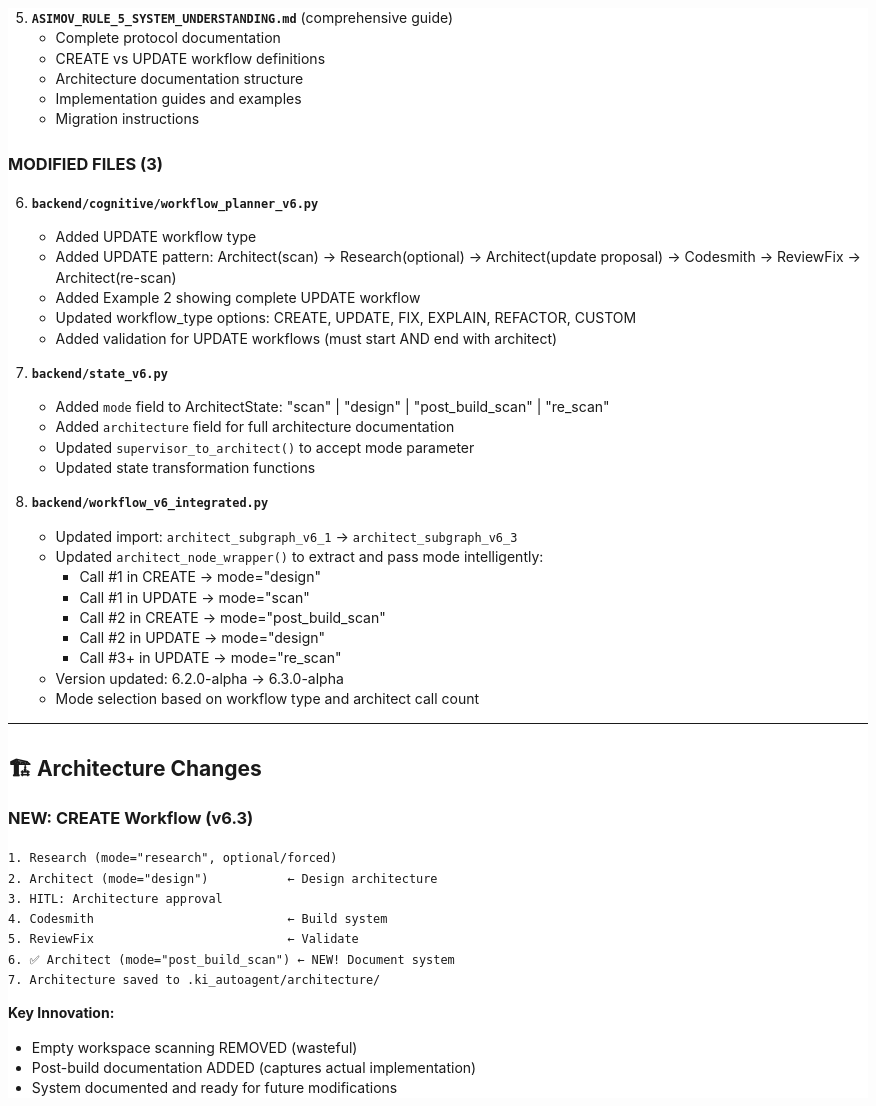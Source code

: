 5. **`ASIMOV_RULE_5_SYSTEM_UNDERSTANDING.md`** (comprehensive guide)
   - Complete protocol documentation
   - CREATE vs UPDATE workflow definitions
   - Architecture documentation structure
   - Implementation guides and examples
   - Migration instructions

### **MODIFIED FILES (3)**

6. **`backend/cognitive/workflow_planner_v6.py`**
   - Added UPDATE workflow type
   - Added UPDATE pattern: Architect(scan) → Research(optional) → Architect(update proposal) → Codesmith → ReviewFix → Architect(re-scan)
   - Added Example 2 showing complete UPDATE workflow
   - Updated workflow_type options: CREATE, UPDATE, FIX, EXPLAIN, REFACTOR, CUSTOM
   - Added validation for UPDATE workflows (must start AND end with architect)

7. **`backend/state_v6.py`**
   - Added `mode` field to ArchitectState: "scan" | "design" | "post_build_scan" | "re_scan"
   - Added `architecture` field for full architecture documentation
   - Updated `supervisor_to_architect()` to accept mode parameter
   - Updated state transformation functions

8. **`backend/workflow_v6_integrated.py`**
   - Updated import: `architect_subgraph_v6_1` → `architect_subgraph_v6_3`
   - Updated `architect_node_wrapper()` to extract and pass mode intelligently:
     - Call #1 in CREATE → mode="design"
     - Call #1 in UPDATE → mode="scan"
     - Call #2 in CREATE → mode="post_build_scan"
     - Call #2 in UPDATE → mode="design"
     - Call #3+ in UPDATE → mode="re_scan"
   - Version updated: 6.2.0-alpha → 6.3.0-alpha
   - Mode selection based on workflow type and architect call count

---

## 🏗️ Architecture Changes

### **NEW: CREATE Workflow (v6.3)**

```
1. Research (mode="research", optional/forced)
2. Architect (mode="design")           ← Design architecture
3. HITL: Architecture approval
4. Codesmith                           ← Build system
5. ReviewFix                           ← Validate
6. ✅ Architect (mode="post_build_scan") ← NEW! Document system
7. Architecture saved to .ki_autoagent/architecture/
```

**Key Innovation:**
- Empty workspace scanning REMOVED (wasteful)
- Post-build documentation ADDED (captures actual implementation)
- System documented and ready for future modifications
